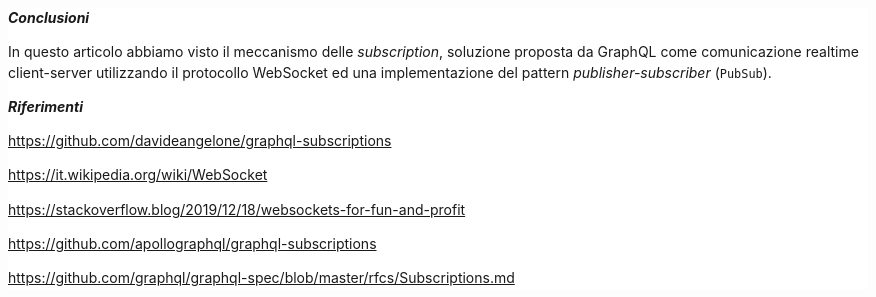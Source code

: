  

***Conclusioni***

In questo articolo abbiamo visto il meccanismo delle *subscription*, soluzione proposta da GraphQL come comunicazione realtime client-server utilizzando il protocollo WebSocket ed una implementazione del pattern *publisher-subscriber* (`PubSub`).

 

 

***Riferimenti***

<https://github.com/davideangelone/graphql-subscriptions>

<https://it.wikipedia.org/wiki/WebSocket>

<https://stackoverflow.blog/2019/12/18/websockets-for-fun-and-profit>

<https://github.com/apollographql/graphql-subscriptions>

<https://github.com/graphql/graphql-spec/blob/master/rfcs/Subscriptions.md>
